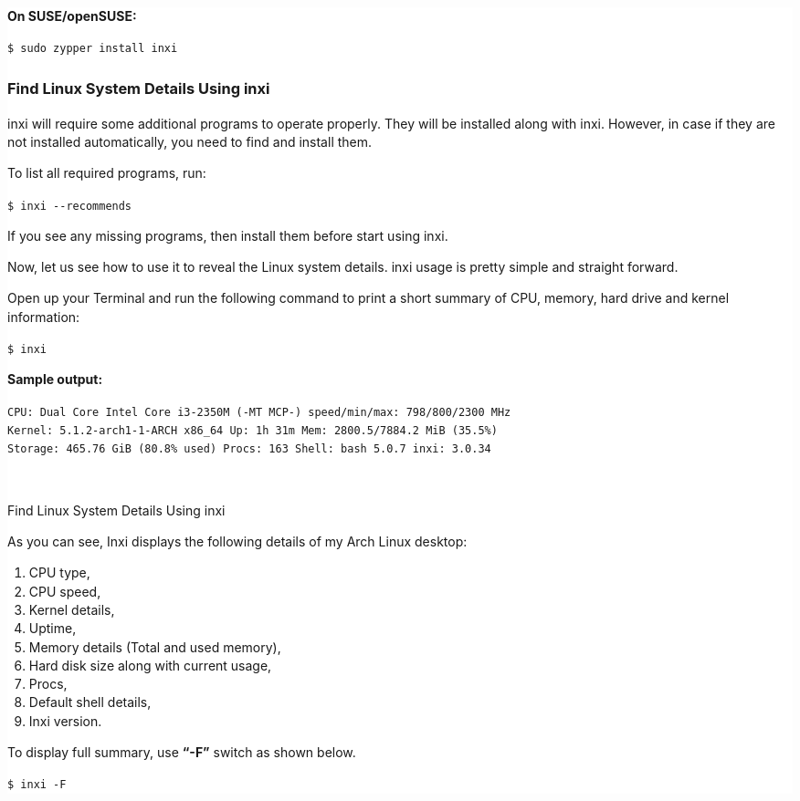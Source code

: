 **On SUSE/openSUSE:**

```
$ sudo zypper install inxi
```

### Find Linux System Details Using inxi

inxi will require some additional programs to operate properly. They will be installed along with inxi. However, in case if they are not installed automatically, you need to find and install them.

To list all required programs, run:

```
$ inxi --recommends
```

If you see any missing programs, then install them before start using inxi.

Now, let us see how to use it to reveal the Linux system details. inxi usage is pretty simple and straight forward.

Open up your Terminal and run the following command to print a short summary of CPU, memory, hard drive and kernel information:

```
$ inxi
```

**Sample output:**

```
CPU: Dual Core Intel Core i3-2350M (-MT MCP-) speed/min/max: 798/800/2300 MHz
Kernel: 5.1.2-arch1-1-ARCH x86_64 Up: 1h 31m Mem: 2800.5/7884.2 MiB (35.5%)
Storage: 465.76 GiB (80.8% used) Procs: 163 Shell: bash 5.0.7 inxi: 3.0.34
```

[![Find Linux System Details Using inxi][1]][3]

Find Linux System Details Using inxi

As you can see, Inxi displays the following details of my Arch Linux desktop:

  1. CPU type,
  2. CPU speed,
  3. Kernel details,
  4. Uptime,
  5. Memory details (Total and used memory),
  6. Hard disk size along with current usage,
  7. Procs,
  8. Default shell details,
  9. Inxi version.



To display full summary, use **“-F”** switch as shown below.

```
$ inxi -F
```


[#]: collector: (lujun9972)
[#]: translator: ( )
[#]: reviewer: ( )
[#]: publisher: ( )
[#]: url: ( )
[#]: subject: (How To Find Linux System Details Using inxi)
[#]: via: (https://www.ostechnix.com/how-to-find-your-system-details-using-inxi/)
[#]: author: (sk https://www.ostechnix.com/author/sk/)
[a]: https://www.ostechnix.com/author/sk/
[b]: https://github.com/lujun9972
[1]: data:image/gif;base64,R0lGODlhAQABAIAAAAAAAP///yH5BAEAAAAALAAAAAABAAEAAAIBRAA7
[2]: https://www.ostechnix.com/yay-found-yet-another-reliable-aur-helper/
[3]: http://www.ostechnix.com/wp-content/uploads/2016/08/Find-Linux-System-Details-Using-inxi.png
[4]: http://www.ostechnix.com/wp-content/uploads/2016/08/inxi-output-without-color-scheme.png
[5]: https://www.ostechnix.com/find-list-installed-repositories-commandline-linux/
[6]: https://www.ostechnix.com/view-cpu-temperature-linux/
[7]: http://www.ostechnix.com/neofetch-display-linux-systems-information/
[8]: https://github.com/smxi/inxi
[9]: http://smxi.org/docs/inxi.htm